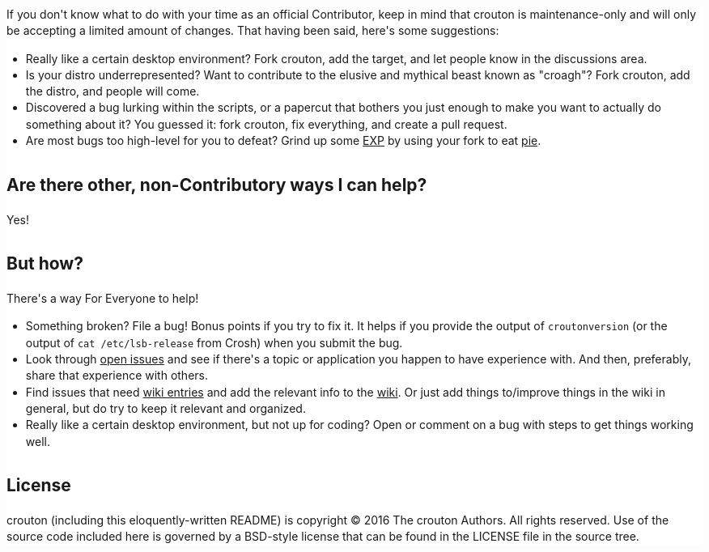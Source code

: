 If you don't know what to do with your time as an official Contributor, keep in
mind that crouton is maintenance-only and will only be accepting a limited amount
of changes.  That having been said, here's some suggestions:

  * Really like a certain desktop environment? Fork crouton, add the target, and
    let people know in the discussions area.
  * Is your distro underrepresented? Want to contribute to the elusive and
    mythical beast known as "croagh"? Fork crouton, add the distro, and people
    will come.
  * Discovered a bug lurking within the scripts, or a papercut that bothers you
    just enough to make you want to actually do something about it? You guessed
    it: fork crouton, fix everything, and create a pull request.
  * Are most bugs too high-level for you to defeat? Grind up some
    [EXP](https://en.wikipedia.org/wiki/Experience_point) by using
    your fork to eat [pie](https://github.com/runeandre/crouton_for_the_oldbooks/labels/pie).


## Are there other, non-Contributory ways I can help?

Yes!


## But how?

There's a way For Everyone to help!

  * Something broken? File a bug! Bonus points if you try to fix it. It helps if
    you provide the output of `croutonversion` (or the output of
    `cat /etc/lsb-release` from Crosh) when you submit the bug.
  * Look through [open issues](https://github.com/runeandre/crouton_for_the_oldbooks/issues?state=open)
    and see if there's a topic or application you happen to have experience
    with. And then, preferably, share that experience with others.
  * Find issues that need [wiki entries](https://github.com/runeandre/crouton_for_the_oldbooks/issues?labels=needswiki&state=open,closed)
    and add the relevant info to the [wiki](https://github.com/runeandre/crouton_for_the_oldbooks/wiki).
    Or just add things to/improve things in the wiki in general, but do try to
    keep it relevant and organized.
  * Really like a certain desktop environment, but not up for coding? Open or
    comment on a bug with steps to get things working well.


## License

crouton (including this eloquently-written README) is copyright &copy; 2016 The
crouton Authors. All rights reserved. Use of the source code included here is
governed by a BSD-style license that can be found in the LICENSE file in the
source tree.
